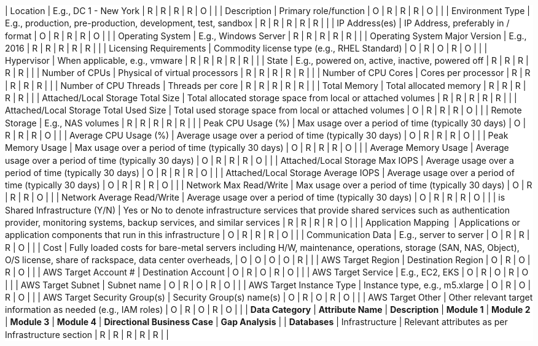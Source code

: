 | Location | E.g., DC 1 - New York | R | R | R | R | O |     |
| Description | Primary role/function | O | R | R | R | O |     |
| Environment Type | E.g., production, pre-production, development, test, sandbox | R | R | R | R | R |     |
| IP Address(es) | IP Address, preferably in <IP-Address>/<Netmask> format | O | R | R | R | O |     |
| Operating System | E.g., Windows Server | R | R | R | R | R |     |
| Operating System Major Version | E.g., 2016 | R | R | R | R | R |     |
| Licensing Requirements | Commodity license type (e.g., RHEL Standard) | O | R | O | R | O |     |
| Hypervisor | When applicable, e.g., vmware | R | R | R | R | R |     |
| State | E.g., powered on, active, inactive, powered off | R | R | R | R | R |     |
| Number of CPUs | Physical of virtual processors | R | R | R | R | R |     |
| Number of CPU Cores | Cores per processor | R | R | R | R | R |     |
| Number of CPU Threads | Threads per core | R | R | R | R | R |     |
| Total Memory | Total allocated memory | R | R | R | R | R |     |
| Attached/Local Storage Total Size | Total allocated storage space from local or attached volumes | R | R | R | R | R |     |
| Attached/Local Storage Total Used Size | Total used storage space from local or attached volumes | O | R | R | R | O |     |
| Remote Storage | E.g., NAS volumes | R | R | R | R | R |     |
| Peak CPU Usage (%) | Max usage over a period of time (typically 30 days) | O | R | R | R | O |     |
| Average CPU Usage (%) | Average usage over a period of time (typically 30 days) | O | R | R | R | O |     |
| Peak Memory Usage | Max usage over a period of time (typically 30 days) | O | R | R | R | O |     |
| Average Memory Usage | Average usage over a period of time (typically 30 days) | O | R | R | R | O |     |
| Attached/Local Storage Max IOPS | Average usage over a period of time (typically 30 days) | O | R | R | R | O |     |
| Attached/Local Storage Average IOPS | Average usage over a period of time (typically 30 days) | O | R | R | R | O |     |
| Network Max Read/Write | Max usage over a period of time (typically 30 days) | O | R | R | R | O |     |
| Network Average Read/Write | Average usage over a period of time (typically 30 days) | O | R | R | R | O |     |
| is Shared Infrastructure (Y/N) | Yes or No to denote infrastructure services that provide shared services such as authentication provider, monitoring systems, backup services, and similar services | R | R | R | R | O |     |
| Application Mapping  | Applications or application components that run in this infrastructure | O | R | R | R | O |     |
| Communication Data | E.g., server to server | O | R | R | R | O |     |
| Cost | Fully loaded costs for bare-metal servers including H/W, maintenance, operations, storage (SAN, NAS, Object), O/S license, share of rackspace, data center overheads, | O | O | O | O | R |     |
| AWS Target Region | Destination Region | O | R | O | R | O |     |
| AWS Target Account # | Destination Account | O | R | O | R | O |     |
| AWS Target Service | E.g., EC2, EKS | O | R | O | R | O |     |
| AWS Target Subnet | Subnet name | O | R | O | R | O |     |
| AWS Target Instance Type | Instance type, e.g., m5.xlarge | O | R | O | R | O |     |
| AWS Target Security Group(s) | Security Group(s) name(s) | O | R | O | R | O |     |
| AWS Target Other | Other relevant target information as needed (e.g., IAM roles) | O | R | O | R | O |     |
| **Data Category** | **Attribute Name** | **Description** | **Module 1** | **Module 2** | **Module 3** | **Module 4** | **Directional Business Case** | **Gap Analysis** |
| **Databases** | Infrastructure | Relevant attributes as per Infrastructure section | R | R | R | R | R |     |